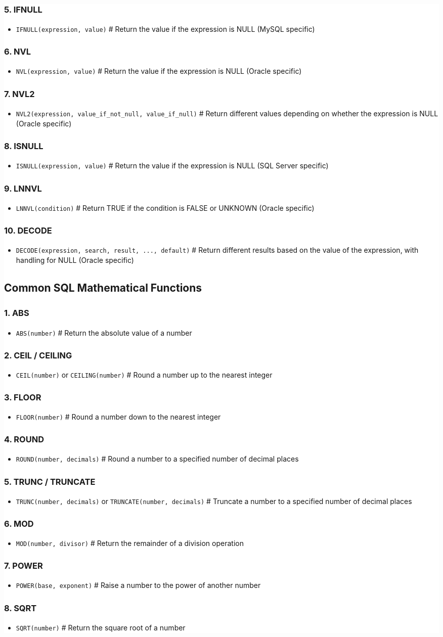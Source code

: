 ### 5. IFNULL
- `IFNULL(expression, value)`  # Return the value if the expression is NULL (MySQL specific)

### 6. NVL
- `NVL(expression, value)`  # Return the value if the expression is NULL (Oracle specific)

### 7. NVL2
- `NVL2(expression, value_if_not_null, value_if_null)`  # Return different values depending on whether the expression is NULL (Oracle specific)

### 8. ISNULL
- `ISNULL(expression, value)`  # Return the value if the expression is NULL (SQL Server specific)

### 9. LNNVL
- `LNNVL(condition)`  # Return TRUE if the condition is FALSE or UNKNOWN (Oracle specific)

### 10. DECODE
- `DECODE(expression, search, result, ..., default)`  # Return different results based on the value of the expression, with handling for NULL (Oracle specific)

## Common SQL Mathematical Functions

### 1. ABS
- `ABS(number)`  # Return the absolute value of a number

### 2. CEIL / CEILING
- `CEIL(number)` or `CEILING(number)`  # Round a number up to the nearest integer

### 3. FLOOR
- `FLOOR(number)`  # Round a number down to the nearest integer

### 4. ROUND
- `ROUND(number, decimals)`  # Round a number to a specified number of decimal places

### 5. TRUNC / TRUNCATE
- `TRUNC(number, decimals)` or `TRUNCATE(number, decimals)`  # Truncate a number to a specified number of decimal places

### 6. MOD
- `MOD(number, divisor)`  # Return the remainder of a division operation

### 7. POWER
- `POWER(base, exponent)`  # Raise a number to the power of another number

### 8. SQRT
- `SQRT(number)`  # Return the square root of a number
